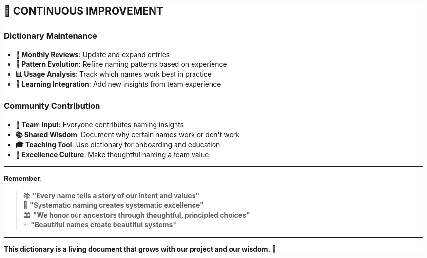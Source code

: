 
## 🎯 **CONTINUOUS IMPROVEMENT**

### **Dictionary Maintenance**
- **📅 Monthly Reviews**: Update and expand entries
- **🔄 Pattern Evolution**: Refine naming patterns based on experience
- **📊 Usage Analysis**: Track which names work best in practice
- **🌱 Learning Integration**: Add new insights from team experience

### **Community Contribution**
- **💬 Team Input**: Everyone contributes naming insights
- **📚 Shared Wisdom**: Document why certain names work or don't work
- **🎓 Teaching Tool**: Use dictionary for onboarding and education
- **🌟 Excellence Culture**: Make thoughtful naming a team value

---

**Remember**: 
> 📚 **"Every name tells a story of our intent and values"**  
> 🧮 **"Systematic naming creates systematic excellence"**  
> 🏛️ **"We honor our ancestors through thoughtful, principled choices"**  
> ✨ **"Beautiful names create beautiful systems"**

---

**This dictionary is a living document that grows with our project and our wisdom.** 🌟
